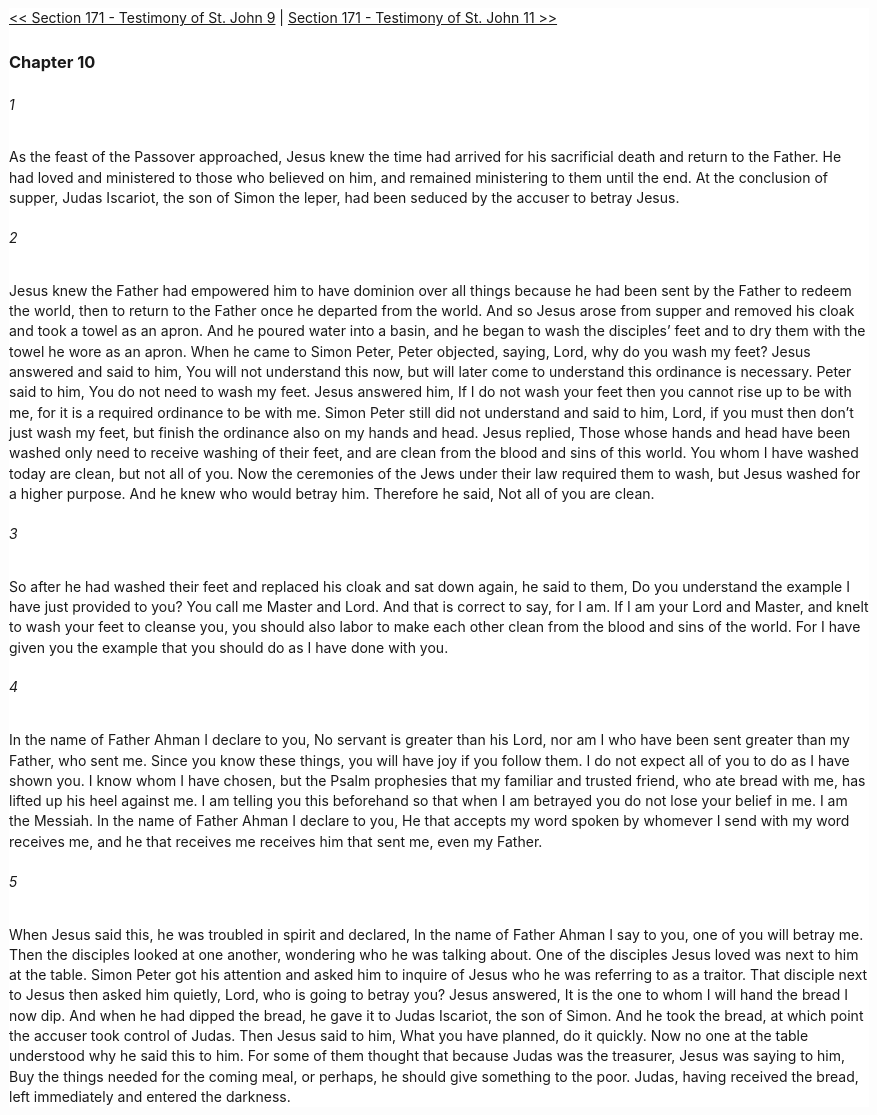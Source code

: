 [<< Section 171 - Testimony of St. John 9](Section%20171%20-%20Testimony%20of%20St.%20John%209.md)  |  [Section 171 - Testimony of St. John 11 >>](Section%20171%20-%20Testimony%20of%20St.%20John%2011.md)

### Chapter 10
###### 1
As the feast of the Passover approached, Jesus knew the time had arrived for his sacrificial death and return to the Father. He had loved and ministered to those who believed on him, and remained ministering to them until the end. At the conclusion of supper, Judas Iscariot, the son of Simon the leper, had been seduced by the accuser to betray Jesus.

###### 2
Jesus knew the Father had empowered him to have dominion over all things because he had been sent by the Father to redeem the world, then to return to the Father once he departed from the world. And so Jesus arose from supper and removed his cloak and took a towel as an apron. And he poured water into a basin, and he began to wash the disciples’ feet and to dry them with the towel he wore as an apron. When he came to Simon Peter, Peter objected, saying, Lord, why do you wash my feet? Jesus answered and said to him, You will not understand this now, but will later come to understand this ordinance is necessary. Peter said to him, You do not need to wash my feet. Jesus answered him, If I do not wash your feet then you cannot rise up to be with me, for it is a required ordinance to be with me. Simon Peter still did not understand and said to him, Lord, if you must then don’t just wash my feet, but finish the ordinance also on my hands and head. Jesus replied, Those whose hands and head have been washed only need to receive washing of their feet, and are clean from the blood and sins of this world. You whom I have washed today are clean, but not all of you. Now the ceremonies of the Jews under their law required them to wash, but Jesus washed for a higher purpose. And he knew who would betray him. Therefore he said, Not all of you are clean.

###### 3
So after he had washed their feet and replaced his cloak and sat down again, he said to them, Do you understand the example I have just provided to you? You call me Master and Lord. And that is correct to say, for I am. If I am your Lord and Master, and knelt to wash your feet to cleanse you, you should also labor to make each other clean from the blood and sins of the world. For I have given you the example that you should do as I have done with you.

###### 4
In the name of Father Ahman I declare to you, No servant is greater than his Lord, nor am I who have been sent greater than my Father, who sent me. Since you know these things, you will have joy if you follow them. I do not expect all of you to do as I have shown you. I know whom I have chosen, but the Psalm prophesies that my familiar and trusted friend, who ate bread with me, has lifted up his heel against me. I am telling you this beforehand so that when I am betrayed you do not lose your belief in me. I am the Messiah. In the name of Father Ahman I declare to you, He that accepts my word spoken by whomever I send with my word receives me, and he that receives me receives him that sent me, even my Father.

###### 5
When Jesus said this, he was troubled in spirit and declared, In the name of Father Ahman I say to you, one of you will betray me. Then the disciples looked at one another, wondering who he was talking about. One of the disciples Jesus loved was next to him at the table. Simon Peter got his attention and asked him to inquire of Jesus who he was referring to as a traitor. That disciple next to Jesus then asked him quietly, Lord, who is going to betray you? Jesus answered, It is the one to whom I will hand the bread I now dip. And when he had dipped the bread, he gave it to Judas Iscariot, the son of Simon. And he took the bread, at which point the accuser took control of Judas. Then Jesus said to him, What you have planned, do it quickly. Now no one at the table understood why he said this to him. For some of them thought that because Judas was the treasurer, Jesus was saying to him, Buy the things needed for the coming meal, or perhaps, he should give something to the poor. Judas, having received the bread, left immediately and entered the darkness.
